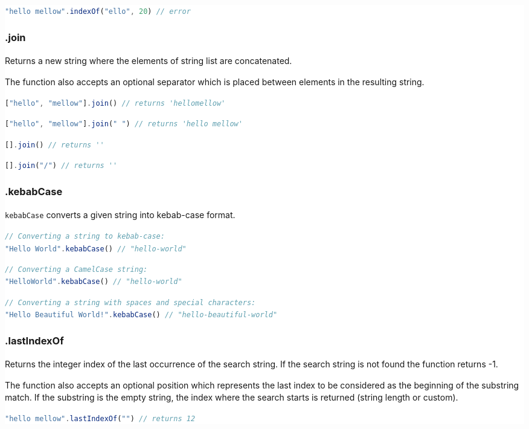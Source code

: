 ```javascript
"hello mellow".indexOf("ello", 20) // error
```

### .join

Returns a new string where the elements of string list are concatenated.

The function also accepts an optional separator which is placed between
elements in the resulting string.

```javascript
["hello", "mellow"].join() // returns 'hellomellow'
```

```javascript
["hello", "mellow"].join(" ") // returns 'hello mellow'
```

```javascript
[].join() // returns ''
```

```javascript
[].join("/") // returns ''
```

### .kebabCase

`kebabCase` converts a given string into kebab-case format.

```javascript
// Converting a string to kebab-case:
"Hello World".kebabCase() // "hello-world"
```

```javascript
// Converting a CamelCase string:
"HelloWorld".kebabCase() // "hello-world"
```

```javascript
// Converting a string with spaces and special characters:
"Hello Beautiful World!".kebabCase() // "hello-beautiful-world"
```

### .lastIndexOf

Returns the integer index of the last occurrence of the search string. If the
search string is not found the function returns -1.

The function also accepts an optional position which represents the last index
to be considered as the beginning of the substring match. If the substring is
the empty string, the index where the search starts is returned (string length
or custom).

```javascript
"hello mellow".lastIndexOf("") // returns 12
```
